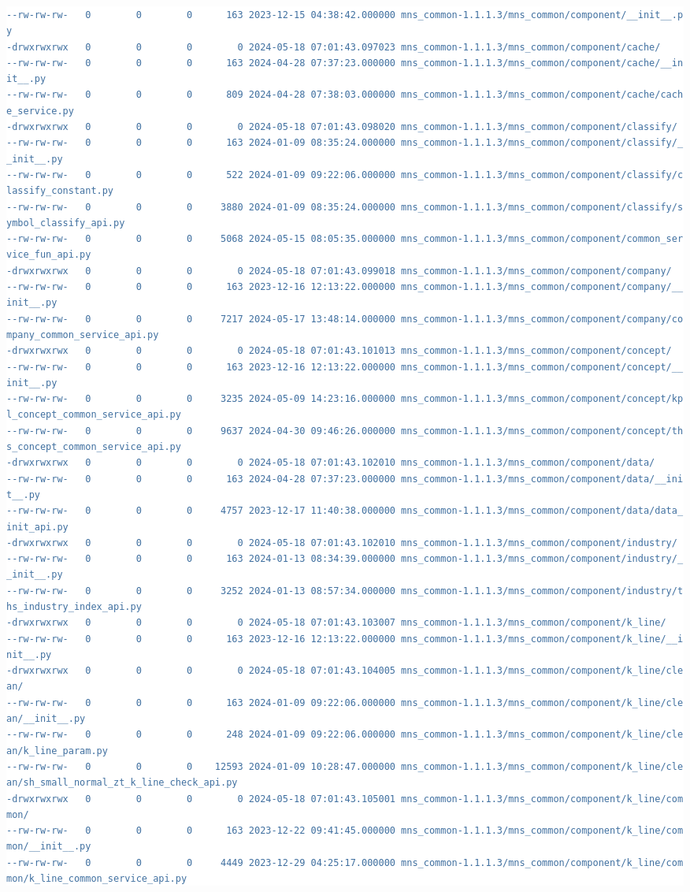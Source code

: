 ```diff
--rw-rw-rw-   0        0        0      163 2023-12-15 04:38:42.000000 mns_common-1.1.1.3/mns_common/component/__init__.py
-drwxrwxrwx   0        0        0        0 2024-05-18 07:01:43.097023 mns_common-1.1.1.3/mns_common/component/cache/
--rw-rw-rw-   0        0        0      163 2024-04-28 07:37:23.000000 mns_common-1.1.1.3/mns_common/component/cache/__init__.py
--rw-rw-rw-   0        0        0      809 2024-04-28 07:38:03.000000 mns_common-1.1.1.3/mns_common/component/cache/cache_service.py
-drwxrwxrwx   0        0        0        0 2024-05-18 07:01:43.098020 mns_common-1.1.1.3/mns_common/component/classify/
--rw-rw-rw-   0        0        0      163 2024-01-09 08:35:24.000000 mns_common-1.1.1.3/mns_common/component/classify/__init__.py
--rw-rw-rw-   0        0        0      522 2024-01-09 09:22:06.000000 mns_common-1.1.1.3/mns_common/component/classify/classify_constant.py
--rw-rw-rw-   0        0        0     3880 2024-01-09 08:35:24.000000 mns_common-1.1.1.3/mns_common/component/classify/symbol_classify_api.py
--rw-rw-rw-   0        0        0     5068 2024-05-15 08:05:35.000000 mns_common-1.1.1.3/mns_common/component/common_service_fun_api.py
-drwxrwxrwx   0        0        0        0 2024-05-18 07:01:43.099018 mns_common-1.1.1.3/mns_common/component/company/
--rw-rw-rw-   0        0        0      163 2023-12-16 12:13:22.000000 mns_common-1.1.1.3/mns_common/component/company/__init__.py
--rw-rw-rw-   0        0        0     7217 2024-05-17 13:48:14.000000 mns_common-1.1.1.3/mns_common/component/company/company_common_service_api.py
-drwxrwxrwx   0        0        0        0 2024-05-18 07:01:43.101013 mns_common-1.1.1.3/mns_common/component/concept/
--rw-rw-rw-   0        0        0      163 2023-12-16 12:13:22.000000 mns_common-1.1.1.3/mns_common/component/concept/__init__.py
--rw-rw-rw-   0        0        0     3235 2024-05-09 14:23:16.000000 mns_common-1.1.1.3/mns_common/component/concept/kpl_concept_common_service_api.py
--rw-rw-rw-   0        0        0     9637 2024-04-30 09:46:26.000000 mns_common-1.1.1.3/mns_common/component/concept/ths_concept_common_service_api.py
-drwxrwxrwx   0        0        0        0 2024-05-18 07:01:43.102010 mns_common-1.1.1.3/mns_common/component/data/
--rw-rw-rw-   0        0        0      163 2024-04-28 07:37:23.000000 mns_common-1.1.1.3/mns_common/component/data/__init__.py
--rw-rw-rw-   0        0        0     4757 2023-12-17 11:40:38.000000 mns_common-1.1.1.3/mns_common/component/data/data_init_api.py
-drwxrwxrwx   0        0        0        0 2024-05-18 07:01:43.102010 mns_common-1.1.1.3/mns_common/component/industry/
--rw-rw-rw-   0        0        0      163 2024-01-13 08:34:39.000000 mns_common-1.1.1.3/mns_common/component/industry/__init__.py
--rw-rw-rw-   0        0        0     3252 2024-01-13 08:57:34.000000 mns_common-1.1.1.3/mns_common/component/industry/ths_industry_index_api.py
-drwxrwxrwx   0        0        0        0 2024-05-18 07:01:43.103007 mns_common-1.1.1.3/mns_common/component/k_line/
--rw-rw-rw-   0        0        0      163 2023-12-16 12:13:22.000000 mns_common-1.1.1.3/mns_common/component/k_line/__init__.py
-drwxrwxrwx   0        0        0        0 2024-05-18 07:01:43.104005 mns_common-1.1.1.3/mns_common/component/k_line/clean/
--rw-rw-rw-   0        0        0      163 2024-01-09 09:22:06.000000 mns_common-1.1.1.3/mns_common/component/k_line/clean/__init__.py
--rw-rw-rw-   0        0        0      248 2024-01-09 09:22:06.000000 mns_common-1.1.1.3/mns_common/component/k_line/clean/k_line_param.py
--rw-rw-rw-   0        0        0    12593 2024-01-09 10:28:47.000000 mns_common-1.1.1.3/mns_common/component/k_line/clean/sh_small_normal_zt_k_line_check_api.py
-drwxrwxrwx   0        0        0        0 2024-05-18 07:01:43.105001 mns_common-1.1.1.3/mns_common/component/k_line/common/
--rw-rw-rw-   0        0        0      163 2023-12-22 09:41:45.000000 mns_common-1.1.1.3/mns_common/component/k_line/common/__init__.py
--rw-rw-rw-   0        0        0     4449 2023-12-29 04:25:17.000000 mns_common-1.1.1.3/mns_common/component/k_line/common/k_line_common_service_api.py
```